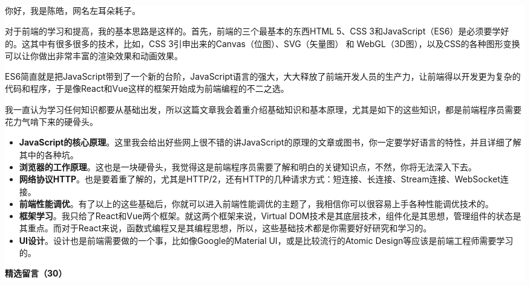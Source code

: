 你好，我是陈皓，网名左耳朵耗子。

对于前端的学习和提高，我的基本思路是这样的。首先，前端的三个最基本的东西HTML 5、CSS 3和JavaScript（ES6）是必须要学好的。这其中有很多很多的技术，比如，CSS 3引申出来的Canvas（位图）、SVG（矢量图） 和 WebGL（3D图），以及CSS的各种图形变换可以让你做出非常丰富的渲染效果和动画效果。

ES6简直就是把JavaScript带到了一个新的台阶，JavaScript语言的强大，大大释放了前端开发人员的生产力，让前端得以开发更为复杂的代码和程序，于是像React和Vue这样的框架开始成为前端编程的不二之选。

我一直认为学习任何知识都要从基础出发，所以这篇文章我会着重介绍基础知识和基本原理，尤其是如下的这些知识，都是前端程序员需要花力气啃下来的硬骨头。

- **JavaScript的核心原理**。这里我会给出好些网上很不错的讲JavaScript的原理的文章或图书，你一定要学好语言的特性，并且详细了解其中的各种坑。
- **浏览器的工作原理**。这也是一块硬骨头，我觉得这是前端程序员需要了解和明白的关键知识点，不然，你将无法深入下去。
- **网络协议HTTP**。也是要着重了解的，尤其是HTTP/2，还有HTTP的几种请求方式：短连接、长连接、Stream连接、WebSocket连接。
- **前端性能调优**。有了以上的这些基础后，你就可以进入前端性能调优的主题了，我相信你可以很容易上手各种性能调优技术的。
- **框架学习**。我只给了React和Vue两个框架。就这两个框架来说，Virtual DOM技术是其底层技术，组件化是其思想，管理组件的状态是其重点。而对于React来说，函数式编程又是其编程思想，所以，这些基础技术都是你需要好好研究和学习的。
- **UI设计**。设计也是前端需要做的一个事，比如像Google的Material UI，或是比较流行的Atomic Design等应该是前端工程师需要学习的。
<div><strong>精选留言（30）</strong></div><ul>